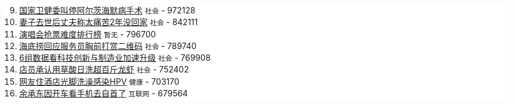9. [国家卫健委叫停阿尔茨海默病手术](https://m.weibo.cn/search?containerid=100103type%3D1%26t%3D10%26q%3D%23%E5%9B%BD%E5%AE%B6%E5%8D%AB%E5%81%A5%E5%A7%94%E5%8F%AB%E5%81%9C%E9%98%BF%E5%B0%94%E8%8C%A8%E6%B5%B7%E9%BB%98%E7%97%85%E6%89%8B%E6%9C%AF%23&stream_entry_id=31&isnewpage=1&extparam=seat%3D1%26stream_entry_id%3D31%26flag%3D1%26lcate%3D5001%26filter_type%3Drealtimehot%26c_type%3D31%26realpos%3D6%26band_rank%3D6%26dgr%3D0%26q%3D%2523%25E5%259B%25BD%25E5%25AE%25B6%25E5%258D%25AB%25E5%2581%25A5%25E5%25A7%2594%25E5%258F%25AB%25E5%2581%259C%25E9%2598%25BF%25E5%25B0%2594%25E8%258C%25A8%25E6%25B5%25B7%25E9%25BB%2598%25E7%2597%2585%25E6%2589%258B%25E6%259C%25AF%2523%26pos%3D5%26cate%3D5001%26display_time%3D1752036157%26pre_seqid%3D175203615789003584297127) `社会` - 972128
10. [妻子去世后丈夫称太痛苦2年没回家](https://m.weibo.cn/search?containerid=100103type%3D1%26t%3D10%26q%3D%23%E5%A6%BB%E5%AD%90%E5%8E%BB%E4%B8%96%E5%90%8E%E4%B8%88%E5%A4%AB%E7%A7%B0%E5%A4%AA%E7%97%9B%E8%8B%A62%E5%B9%B4%E6%B2%A1%E5%9B%9E%E5%AE%B6%23&stream_entry_id=31&isnewpage=1&extparam=seat%3D1%26q%3D%2523%25E5%25A6%25BB%25E5%25AD%2590%25E5%258E%25BB%25E4%25B8%2596%25E5%2590%258E%25E4%25B8%2588%25E5%25A4%25AB%25E7%25A7%25B0%25E5%25A4%25AA%25E7%2597%259B%25E8%258B%25A62%25E5%25B9%25B4%25E6%25B2%25A1%25E5%259B%259E%25E5%25AE%25B6%2523%26pos%3D4%26dgr%3D0%26flag%3D1%26filter_type%3Drealtimehot%26c_type%3D31%26band_rank%3D5%26lcate%3D5001%26stream_entry_id%3D31%26cate%3D5001%26realpos%3D5%26display_time%3D1751992631%26pre_seqid%3D175199263133690561154) `社会` - 842111
11. [演唱会抢票难度排行榜](https://m.weibo.cn/search?containerid=100103type%3D1%26t%3D10%26q%3D%E6%BC%94%E5%94%B1%E4%BC%9A%E6%8A%A2%E7%A5%A8%E9%9A%BE%E5%BA%A6%E6%8E%92%E8%A1%8C%E6%A6%9C&stream_entry_id=31&isnewpage=1&extparam=seat%3D1%26q%3D%25E6%25BC%2594%25E5%2594%25B1%25E4%25BC%259A%25E6%258A%25A2%25E7%25A5%25A8%25E9%259A%25BE%25E5%25BA%25A6%25E6%258E%2592%25E8%25A1%258C%25E6%25A6%259C%26pos%3D0%26dgr%3D0%26flag%3D0%26filter_type%3Drealtimehot%26c_type%3D31%26band_rank%3D1%26lcate%3D5001%26stream_entry_id%3D31%26cate%3D5001%26realpos%3D1%26display_time%3D1751992631%26pre_seqid%3D175199263133690561154) `暂无` - 796700
12. [海底捞回应服务员胸前打赏二维码](https://m.weibo.cn/search?containerid=100103type%3D1%26t%3D10%26q%3D%23%E6%B5%B7%E5%BA%95%E6%8D%9E%E5%9B%9E%E5%BA%94%E6%9C%8D%E5%8A%A1%E5%91%98%E8%83%B8%E5%89%8D%E6%89%93%E8%B5%8F%E4%BA%8C%E7%BB%B4%E7%A0%81%23&stream_entry_id=31&isnewpage=1&extparam=seat%3D1%26q%3D%2523%25E6%25B5%25B7%25E5%25BA%2595%25E6%258D%259E%25E5%259B%259E%25E5%25BA%2594%25E6%259C%258D%25E5%258A%25A1%25E5%2591%2598%25E8%2583%25B8%25E5%2589%258D%25E6%2589%2593%25E8%25B5%258F%25E4%25BA%258C%25E7%25BB%25B4%25E7%25A0%2581%2523%26pos%3D1%26dgr%3D0%26flag%3D0%26filter_type%3Drealtimehot%26c_type%3D31%26band_rank%3D2%26lcate%3D5001%26stream_entry_id%3D31%26cate%3D5001%26realpos%3D2%26display_time%3D1751992631%26pre_seqid%3D175199263133690561154) `社会` - 789740
13. [6组数据看科技创新与制造业加速升级](https://m.weibo.cn/search?containerid=100103type%3D1%26t%3D10%26q%3D%236%E7%BB%84%E6%95%B0%E6%8D%AE%E7%9C%8B%E7%A7%91%E6%8A%80%E5%88%9B%E6%96%B0%E4%B8%8E%E5%88%B6%E9%80%A0%E4%B8%9A%E5%8A%A0%E9%80%9F%E5%8D%87%E7%BA%A7%23&stream_entry_id=31&isnewpage=1&extparam=seat%3D1%26q%3D%25236%25E7%25BB%2584%25E6%2595%25B0%25E6%258D%25AE%25E7%259C%258B%25E7%25A7%2591%25E6%258A%2580%25E5%2588%259B%25E6%2596%25B0%25E4%25B8%258E%25E5%2588%25B6%25E9%2580%25A0%25E4%25B8%259A%25E5%258A%25A0%25E9%2580%259F%25E5%258D%2587%25E7%25BA%25A7%2523%26pos%3D2%26dgr%3D0%26flag%3D0%26filter_type%3Drealtimehot%26c_type%3D31%26band_rank%3D3%26lcate%3D5001%26stream_entry_id%3D31%26cate%3D5001%26realpos%3D3%26display_time%3D1751992631%26pre_seqid%3D175199263133690561154) `社会` - 769908
14. [店员承认用草酸日洗超百斤龙虾](https://m.weibo.cn/search?containerid=100103type%3D1%26t%3D10%26q%3D%23%E5%BA%97%E5%91%98%E6%89%BF%E8%AE%A4%E7%94%A8%E8%8D%89%E9%85%B8%E6%97%A5%E6%B4%97%E8%B6%85%E7%99%BE%E6%96%A4%E9%BE%99%E8%99%BE%23&stream_entry_id=31&isnewpage=1&extparam=seat%3D1%26q%3D%2523%25E5%25BA%2597%25E5%2591%2598%25E6%2589%25BF%25E8%25AE%25A4%25E7%2594%25A8%25E8%258D%2589%25E9%2585%25B8%25E6%2597%25A5%25E6%25B4%2597%25E8%25B6%2585%25E7%2599%25BE%25E6%2596%25A4%25E9%25BE%2599%25E8%2599%25BE%2523%26pos%3D3%26dgr%3D0%26flag%3D1%26filter_type%3Drealtimehot%26c_type%3D31%26band_rank%3D4%26lcate%3D5001%26stream_entry_id%3D31%26cate%3D5001%26realpos%3D4%26display_time%3D1751992631%26pre_seqid%3D175199263133690561154) `社会` - 752402
15. [网友住酒店光脚洗澡感染HPV](https://m.weibo.cn/search?containerid=100103type%3D1%26t%3D10%26q%3D%23%E7%BD%91%E5%8F%8B%E4%BD%8F%E9%85%92%E5%BA%97%E5%85%89%E8%84%9A%E6%B4%97%E6%BE%A1%E6%84%9F%E6%9F%93HPV%23&stream_entry_id=31&isnewpage=1&extparam=seat%3D1%26q%3D%2523%25E7%25BD%2591%25E5%258F%258B%25E4%25BD%258F%25E9%2585%2592%25E5%25BA%2597%25E5%2585%2589%25E8%2584%259A%25E6%25B4%2597%25E6%25BE%25A1%25E6%2584%259F%25E6%259F%2593HPV%2523%26pos%3D5%26dgr%3D0%26flag%3D0%26filter_type%3Drealtimehot%26c_type%3D31%26band_rank%3D6%26lcate%3D5001%26stream_entry_id%3D31%26cate%3D5001%26realpos%3D6%26display_time%3D1751992631%26pre_seqid%3D175199263133690561154) `健康` - 703170
16. [余承东因开车看手机去自首了](https://m.weibo.cn/search?containerid=100103type%3D1%26t%3D10%26q%3D%23%E4%BD%99%E6%89%BF%E4%B8%9C%E5%9B%A0%E5%BC%80%E8%BD%A6%E7%9C%8B%E6%89%8B%E6%9C%BA%E5%8E%BB%E8%87%AA%E9%A6%96%E4%BA%86%23&stream_entry_id=31&isnewpage=1&extparam=seat%3D1%26q%3D%2523%25E4%25BD%2599%25E6%2589%25BF%25E4%25B8%259C%25E5%259B%25A0%25E5%25BC%2580%25E8%25BD%25A6%25E7%259C%258B%25E6%2589%258B%25E6%259C%25BA%25E5%258E%25BB%25E8%2587%25AA%25E9%25A6%2596%25E4%25BA%2586%2523%26pos%3D7%26dgr%3D0%26flag%3D0%26filter_type%3Drealtimehot%26c_type%3D31%26band_rank%3D7%26lcate%3D5001%26stream_entry_id%3D31%26cate%3D5001%26realpos%3D7%26display_time%3D1751992631%26pre_seqid%3D175199263133690561154) `互联网` - 679564